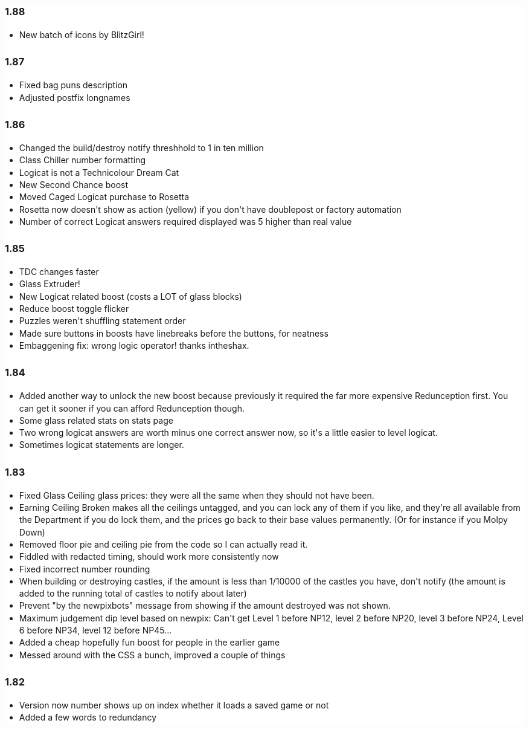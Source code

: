 ### 1.88
- New batch of icons by BlitzGirl!

### 1.87
- Fixed bag puns description
- Adjusted postfix longnames

### 1.86
- Changed the build/destroy notify threshhold to 1 in ten million
- Class Chiller number formatting
- Logicat is not a Technicolour Dream Cat
- New Second Chance boost
- Moved Caged Logicat purchase to Rosetta
- Rosetta now doesn't show as action (yellow) if you don't have doublepost or factory automation
- Number of correct Logicat answers required displayed was 5 higher than real value

### 1.85
- TDC changes faster
- Glass Extruder!
- New Logicat related boost (costs a LOT of glass blocks)
- Reduce boost toggle flicker
- Puzzles weren't shuffling statement order
- Made sure buttons in boosts have linebreaks before the buttons, for neatness
- Embaggening fix: wrong logic operator! thanks intheshax.

### 1.84
- Added another way to unlock the new boost because previously it required the far more expensive Redunception first. You can get it sooner if you can afford Redunception though.
- Some glass related stats on stats page
- Two wrong logicat answers are worth minus one correct answer now, so it's a little easier to level logicat.
- Sometimes logicat statements are longer.

### 1.83
- Fixed Glass Ceiling glass prices: they were all the same when they should not have been.
- Earning Ceiling Broken makes all the ceilings untagged, and you can lock any of them if you like, and they're all available from the Department if you do lock them, and the prices go back to their base values permanently. (Or for instance if you Molpy Down)
- Removed floor pie and ceiling pie from the code so I can actually read it.
- Fiddled with redacted timing, should work more consistently now
- Fixed incorrect number rounding
- When building or destroying castles, if the amount is less than 1/10000 of the castles you have, don't notify (the amount is added to the running total of castles to notify about later)
- Prevent "by the newpixbots" message from showing if the amount destroyed was not shown.
- Maximum judgement dip level based on newpix: Can't get Level 1 before NP12, level 2 before NP20, level 3 before NP24, Level 6 before NP34, level 12 before NP45...
- Added a cheap hopefully fun boost for people in the earlier game
- Messed around with the CSS a bunch, improved a couple of things

### 1.82
- Version now number shows up on index whether it loads a saved game or not
- Added a few words to redundancy

